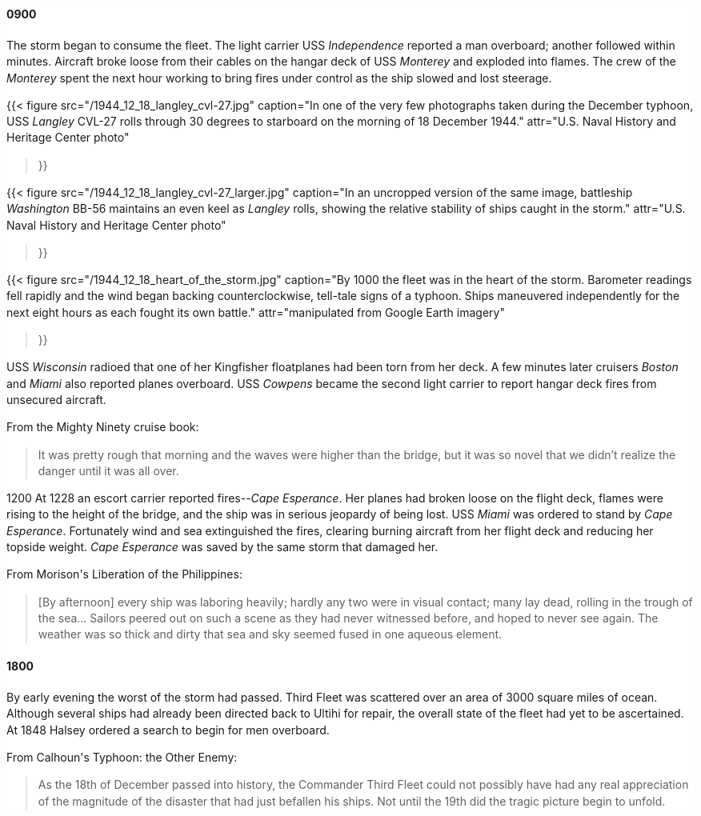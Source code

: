 #### 0900

The storm began to consume the fleet. The light carrier USS *Independence* reported a man overboard; another followed within minutes. Aircraft broke loose from their cables on the hangar deck of USS *Monterey* and exploded into flames. The crew of the *Monterey* spent the next hour working to bring fires under control as the ship slowed and lost steerage.

{{< figure src="/1944_12_18_langley_cvl-27.jpg" 
           caption="In one of the very few photographs taken during the December typhoon, USS *Langley* CVL-27 rolls through 30 degrees to starboard on the morning of 18 December 1944." 
           attr="U.S. Naval History and Heritage Center photo"
>}}

{{< figure src="/1944_12_18_langley_cvl-27_larger.jpg" 
           caption="In an uncropped version of the same image, battleship *Washington* BB-56 maintains an even keel as *Langley* rolls, showing the relative stability of ships caught in the storm." 
           attr="U.S. Naval History and Heritage Center photo"
>}}

{{< figure src="/1944_12_18_heart_of_the_storm.jpg" 
           caption="By 1000 the fleet was in the heart of the storm. Barometer readings fell rapidly and the wind began backing counterclockwise, tell-tale signs of a typhoon. Ships maneuvered independently for the next eight hours as each fought its own battle." 
           attr="manipulated from Google Earth imagery"
>}}

USS *Wisconsin* radioed that one of her Kingfisher floatplanes had been torn from her deck. A few minutes later cruisers *Boston* and *Miami* also reported planes overboard. USS *Cowpens* became the second light carrier to report hangar deck fires from unsecured aircraft.

From the Mighty Ninety cruise book:
> It was pretty rough that morning and the waves were higher than the bridge, but it was so novel that we didn’t realize the danger until it was all over.

1200
At 1228 an escort carrier reported fires--*Cape Esperance*. Her planes had broken loose on the flight deck, flames were rising to the height of the bridge, and the ship was in serious jeopardy of being lost. USS *Miami* was ordered to stand by *Cape Esperance*. Fortunately wind and sea extinguished the fires, clearing burning aircraft from her flight deck and reducing her topside weight. *Cape Esperance* was saved by the same storm that damaged her.

From Morison's Liberation of the Philippines:
> [By afternoon] every ship was laboring heavily; hardly any two were in visual contact; many lay dead, rolling in the trough of the sea... Sailors peered out on such a scene as they had never witnessed before, and hoped to never see again. The weather was so thick and dirty that sea and sky seemed fused in one aqueous element.

#### 1800

By early evening the worst of the storm had passed. Third Fleet was scattered over an area of 3000 square miles of ocean. Although several ships had already been directed back to Ultihi for repair, the overall state of the fleet had yet to be ascertained. At 1848 Halsey ordered a search to begin for men overboard.

From Calhoun's Typhoon: the Other Enemy:
> As the 18th of December passed into history, the Commander Third Fleet could not possibly have had any real appreciation of the magnitude of the disaster that had just befallen his ships. Not until the 19th did the tragic picture begin to unfold.
